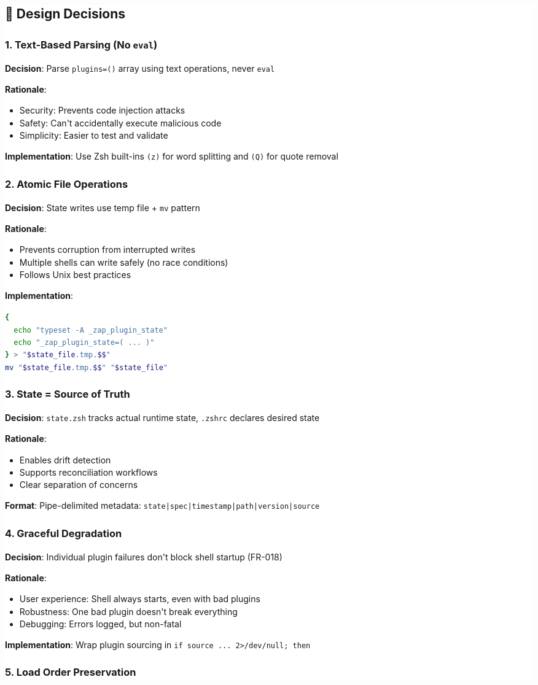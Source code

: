 ## 🎨 Design Decisions

### 1. Text-Based Parsing (No `eval`)

**Decision**: Parse `plugins=()` array using text operations, never `eval`

**Rationale**:
- Security: Prevents code injection attacks
- Safety: Can't accidentally execute malicious code
- Simplicity: Easier to test and validate

**Implementation**: Use Zsh built-ins `(z)` for word splitting and `(Q)` for quote removal

### 2. Atomic File Operations

**Decision**: State writes use temp file + `mv` pattern

**Rationale**:
- Prevents corruption from interrupted writes
- Multiple shells can write safely (no race conditions)
- Follows Unix best practices

**Implementation**:
```zsh
{
  echo "typeset -A _zap_plugin_state"
  echo "_zap_plugin_state=( ... )"
} > "$state_file.tmp.$$"
mv "$state_file.tmp.$$" "$state_file"
```

### 3. State = Source of Truth

**Decision**: `state.zsh` tracks actual runtime state, `.zshrc` declares desired state

**Rationale**:
- Enables drift detection
- Supports reconciliation workflows
- Clear separation of concerns

**Format**: Pipe-delimited metadata: `state|spec|timestamp|path|version|source`

### 4. Graceful Degradation

**Decision**: Individual plugin failures don't block shell startup (FR-018)

**Rationale**:
- User experience: Shell always starts, even with bad plugins
- Robustness: One bad plugin doesn't break everything
- Debugging: Errors logged, but non-fatal

**Implementation**: Wrap plugin sourcing in `if source ... 2>/dev/null; then`

### 5. Load Order Preservation
